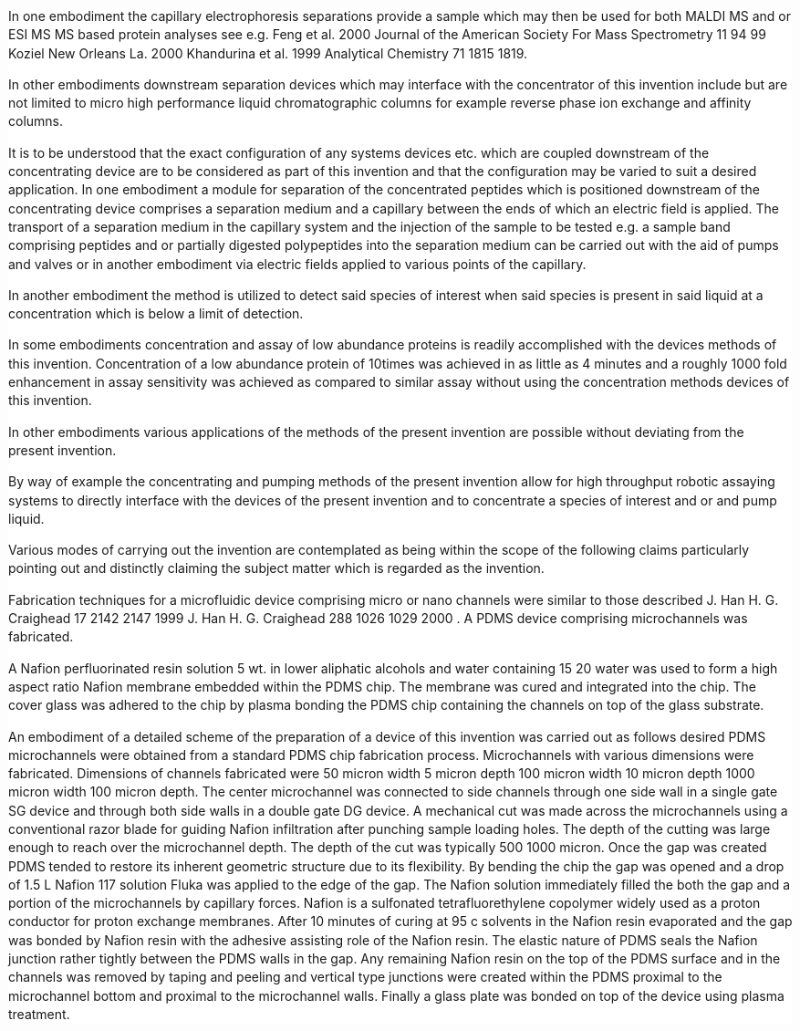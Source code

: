 In one embodiment the capillary electrophoresis separations provide a sample which may then be used for both MALDI MS and or ESI MS MS based protein analyses see e.g. Feng et al. 2000 Journal of the American Society For Mass Spectrometry 11 94 99 Koziel New Orleans La. 2000 Khandurina et al. 1999 Analytical Chemistry 71 1815 1819.

In other embodiments downstream separation devices which may interface with the concentrator of this invention include but are not limited to micro high performance liquid chromatographic columns for example reverse phase ion exchange and affinity columns.

It is to be understood that the exact configuration of any systems devices etc. which are coupled downstream of the concentrating device are to be considered as part of this invention and that the configuration may be varied to suit a desired application. In one embodiment a module for separation of the concentrated peptides which is positioned downstream of the concentrating device comprises a separation medium and a capillary between the ends of which an electric field is applied. The transport of a separation medium in the capillary system and the injection of the sample to be tested e.g. a sample band comprising peptides and or partially digested polypeptides into the separation medium can be carried out with the aid of pumps and valves or in another embodiment via electric fields applied to various points of the capillary.

In another embodiment the method is utilized to detect said species of interest when said species is present in said liquid at a concentration which is below a limit of detection.

In some embodiments concentration and assay of low abundance proteins is readily accomplished with the devices methods of this invention. Concentration of a low abundance protein of 10times was achieved in as little as 4 minutes and a roughly 1000 fold enhancement in assay sensitivity was achieved as compared to similar assay without using the concentration methods devices of this invention.

In other embodiments various applications of the methods of the present invention are possible without deviating from the present invention.

By way of example the concentrating and pumping methods of the present invention allow for high throughput robotic assaying systems to directly interface with the devices of the present invention and to concentrate a species of interest and or and pump liquid.

Various modes of carrying out the invention are contemplated as being within the scope of the following claims particularly pointing out and distinctly claiming the subject matter which is regarded as the invention.

Fabrication techniques for a microfluidic device comprising micro or nano channels were similar to those described J. Han H. G. Craighead 17 2142 2147 1999 J. Han H. G. Craighead 288 1026 1029 2000 . A PDMS device comprising microchannels was fabricated.

A Nafion perfluorinated resin solution 5 wt. in lower aliphatic alcohols and water containing 15 20 water was used to form a high aspect ratio Nafion membrane embedded within the PDMS chip. The membrane was cured and integrated into the chip. The cover glass was adhered to the chip by plasma bonding the PDMS chip containing the channels on top of the glass substrate.

An embodiment of a detailed scheme of the preparation of a device of this invention was carried out as follows desired PDMS microchannels were obtained from a standard PDMS chip fabrication process. Microchannels with various dimensions were fabricated. Dimensions of channels fabricated were 50 micron width 5 micron depth 100 micron width 10 micron depth 1000 micron width 100 micron depth. The center microchannel was connected to side channels through one side wall in a single gate SG device and through both side walls in a double gate DG device. A mechanical cut was made across the microchannels using a conventional razor blade for guiding Nafion infiltration after punching sample loading holes. The depth of the cutting was large enough to reach over the microchannel depth. The depth of the cut was typically 500 1000 micron. Once the gap was created PDMS tended to restore its inherent geometric structure due to its flexibility. By bending the chip the gap was opened and a drop of 1.5 L Nafion 117 solution Fluka was applied to the edge of the gap. The Nafion solution immediately filled the both the gap and a portion of the microchannels by capillary forces. Nafion is a sulfonated tetrafluorethylene copolymer widely used as a proton conductor for proton exchange membranes. After 10 minutes of curing at 95 c solvents in the Nafion resin evaporated and the gap was bonded by Nafion resin with the adhesive assisting role of the Nafion resin. The elastic nature of PDMS seals the Nafion junction rather tightly between the PDMS walls in the gap. Any remaining Nafion resin on the top of the PDMS surface and in the channels was removed by taping and peeling and vertical type junctions were created within the PDMS proximal to the microchannel bottom and proximal to the microchannel walls. Finally a glass plate was bonded on top of the device using plasma treatment.
